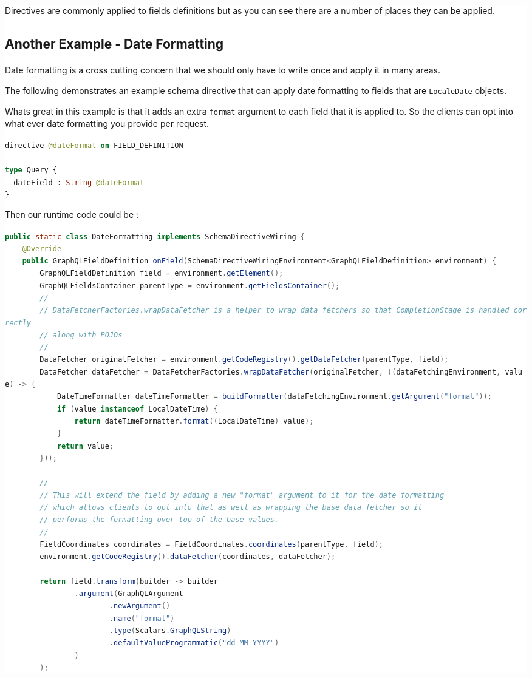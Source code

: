 Directives are commonly applied to fields definitions but as you can see there are a number of places they can be applied.

## Another Example - Date Formatting

Date formatting is a cross cutting concern that we should only have to write once and apply it in many areas.

The following demonstrates an example schema directive that can apply date formatting to fields that are ``LocaleDate`` objects.

Whats great in this example is that it adds an extra ``format`` argument to each field that it is applied to.  So the clients can
opt into what ever date formatting you provide per request.

```graphql
directive @dateFormat on FIELD_DEFINITION

type Query {
  dateField : String @dateFormat
}
```

Then our runtime code could be :

```java
public static class DateFormatting implements SchemaDirectiveWiring {
    @Override
    public GraphQLFieldDefinition onField(SchemaDirectiveWiringEnvironment<GraphQLFieldDefinition> environment) {
        GraphQLFieldDefinition field = environment.getElement();
        GraphQLFieldsContainer parentType = environment.getFieldsContainer();
        //
        // DataFetcherFactories.wrapDataFetcher is a helper to wrap data fetchers so that CompletionStage is handled correctly
        // along with POJOs
        //
        DataFetcher originalFetcher = environment.getCodeRegistry().getDataFetcher(parentType, field);
        DataFetcher dataFetcher = DataFetcherFactories.wrapDataFetcher(originalFetcher, ((dataFetchingEnvironment, value) -> {
            DateTimeFormatter dateTimeFormatter = buildFormatter(dataFetchingEnvironment.getArgument("format"));
            if (value instanceof LocalDateTime) {
                return dateTimeFormatter.format((LocalDateTime) value);
            }
            return value;
        }));

        //
        // This will extend the field by adding a new "format" argument to it for the date formatting
        // which allows clients to opt into that as well as wrapping the base data fetcher so it
        // performs the formatting over top of the base values.
        //
        FieldCoordinates coordinates = FieldCoordinates.coordinates(parentType, field);
        environment.getCodeRegistry().dataFetcher(coordinates, dataFetcher);

        return field.transform(builder -> builder
                .argument(GraphQLArgument
                        .newArgument()
                        .name("format")
                        .type(Scalars.GraphQLString)
                        .defaultValueProgrammatic("dd-MM-YYYY")
                )
        );
```